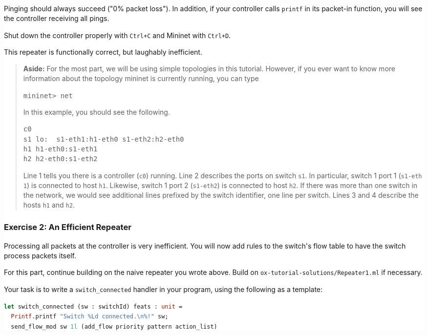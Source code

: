   Pinging should always succeed ("0% packet loss"). In addition, if
  your controller calls `printf` in its packet-in function, you will
  see the controller receiving all pings.

Shut down the controller properly with `Ctrl+C` and Mininet with `Ctrl+D`.

This repeater is functionally correct, but laughably inefficient.

<blockquote>

<p><b>Aside:</b>  For the most part, we will be using simple topologies in this tutorial.
However, if you ever want to know more information about the topology mininet is currently running, you can type</p>

<pre>
mininet> net
</pre>

<p>
In this example, you should see the following.</p>

<pre>
c0
s1 lo:  s1-eth1:h1-eth0 s1-eth2:h2-eth0
h1 h1-eth0:s1-eth1
h2 h2-eth0:s1-eth2
</pre>

<p>
Line 1 tells you there is a controller (<code>c0</code>) running.  Line 2
describes the ports on switch <code>s1</code>.  In particular,
switch 1 port 1 (<code>s1-eth1</code>) is connected to host <code>h1</code>.
Likewise, switch 1 port 2 (<code>s1-eth2</code>) is connected to
host <code>h2</code>. If there was more than one switch in the network, we would
see additional lines prefixed by the switch identifier, one line
per switch.  Lines 3 and 4 describe the hosts <code>h1</code>
and <code>h2</code>.</p>
</blockquote>

### Exercise 2: An Efficient Repeater

Processing all packets at the controller is very inefficient.
You will now add rules to the switch's flow table to have the switch
process packets itself.

For this part, continue building on the naive repeater you wrote above. Build on `ox-tutorial-solutions/Repeater1.ml` if necessary.

Your task is to write a `switch_connected` handler in your program,
using the following as a template:

~~~ ocaml
let switch_connected (sw : switchId) feats : unit =
  Printf.printf "Switch %Ld connected.\n%!" sw;
  send_flow_mod sw 1l (add_flow priority pattern action_list)
~~~
